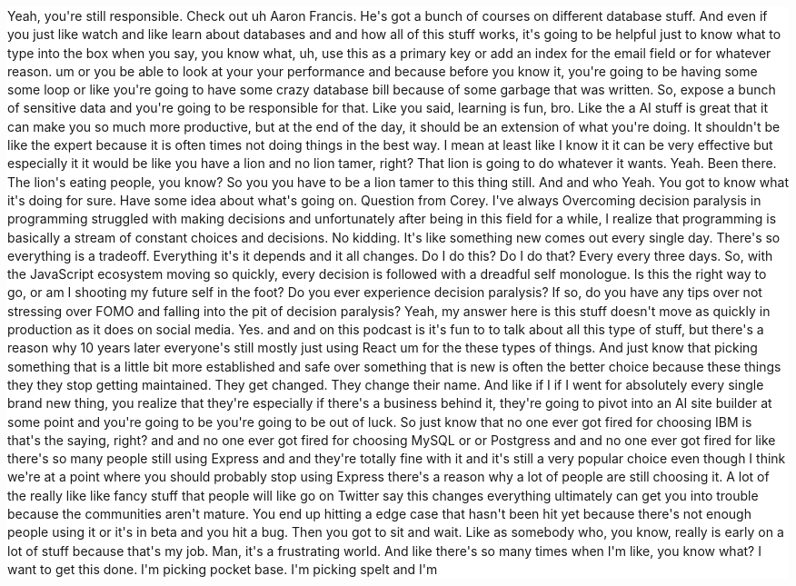 Yeah, you're still responsible. Check out uh Aaron Francis. He's got a bunch of courses on different database stuff.
And even if you just like watch and like learn about databases and and how all of
this stuff works, it's going to be helpful just to know what to type into the box when you say, you know what, uh,
use this as a primary key or add an index for the email field or for
whatever reason. um or you be able to look at your your performance and because before you know it, you're going
to be having some some loop or like you're going to have some crazy database bill because of some garbage that was
written. So, expose a bunch of sensitive data and you're going to be responsible for that.
Like you said, learning is fun, bro. Like the a AI stuff is great that it can
make you so much more productive, but at the end of the day, it should be an extension of what you're doing. It shouldn't be like the expert because it
is often times not doing things in the best way. I mean at least like I know it
it can be very effective but especially it it would be like you have a lion and
no lion tamer, right? That lion is going to do whatever it wants.
Yeah. Been there. The lion's eating people, you know? So you you have to be a lion tamer to this thing still. And
and who Yeah. You got to know what it's doing for sure. Have some idea about what's going on. Question from Corey. I've always
Overcoming decision paralysis in programming
struggled with making decisions and unfortunately after being in this field for a while, I realize that programming
is basically a stream of constant choices and decisions. No kidding. It's like something new comes out every
single day. There's so everything is a tradeoff. Everything it's it depends and
it all changes. Do I do this? Do I do that? Every every three days. So, with the JavaScript ecosystem moving so quickly,
every decision is followed with a dreadful self monologue. Is this the right way to go, or am I shooting my
future self in the foot? Do you ever experience decision paralysis? If so, do you have any tips over not stressing
over FOMO and falling into the pit of decision paralysis? Yeah, my answer here
is this stuff doesn't move as quickly in production as it does on social media.
Yes. and and on this podcast is it's fun to to talk about all this type of stuff, but there's a reason why 10 years later
everyone's still mostly just using React um for the these types of things. And
just know that picking something that is a little bit more established and safe
over something that is new is often the better choice because these things they
they stop getting maintained. They get changed. They change their name. And like if I if I went for absolutely every
single brand new thing, you realize that they're especially if there's a business behind it, they're going to pivot into
an AI site builder at some point and you're going to be you're going to be out of luck. So just know that no one
ever got fired for choosing IBM is that's the saying, right? and and no one ever got fired for
choosing MySQL or or Postgress and and no one ever got fired for like there's so many people still using Express and
and they're totally fine with it and it's still a very popular choice even though I think we're at a point where
you should probably stop using Express there's a reason why a lot of people are still choosing it. A lot of the really
like like fancy stuff that people will like go on Twitter say this changes everything ultimately can get you into
trouble because the communities aren't mature. You end up hitting a edge case that hasn't been hit yet because there's
not enough people using it or it's in beta and you hit a bug. Then you got to sit and wait. Like as somebody who, you
know, really is early on a lot of stuff because that's my job. Man, it's a frustrating world. And like there's so
many times when I'm like, you know what? I want to get this done. I'm picking pocket base. I'm picking spelt and I'm